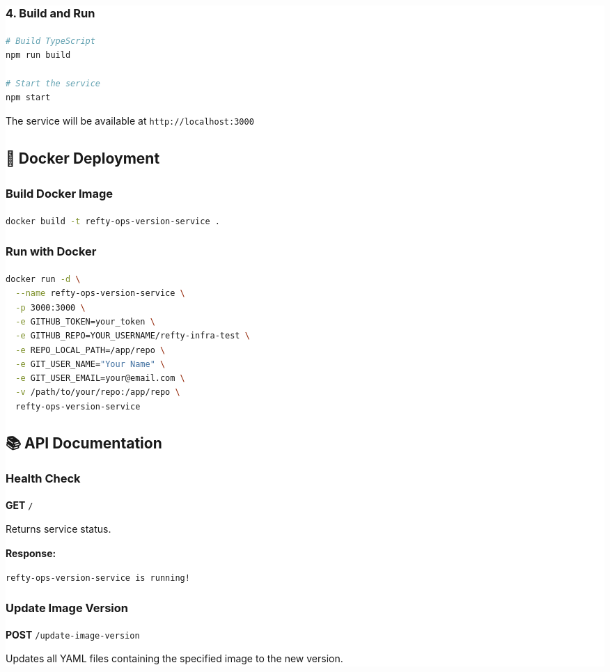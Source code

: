 ### 4. Build and Run

```bash
# Build TypeScript
npm run build

# Start the service
npm start
```

The service will be available at `http://localhost:3000`

## 🐳 Docker Deployment

### Build Docker Image

```bash
docker build -t refty-ops-version-service .
```

### Run with Docker

```bash
docker run -d \
  --name refty-ops-version-service \
  -p 3000:3000 \
  -e GITHUB_TOKEN=your_token \
  -e GITHUB_REPO=YOUR_USERNAME/refty-infra-test \
  -e REPO_LOCAL_PATH=/app/repo \
  -e GIT_USER_NAME="Your Name" \
  -e GIT_USER_EMAIL=your@email.com \
  -v /path/to/your/repo:/app/repo \
  refty-ops-version-service
```

## 📚 API Documentation

### Health Check

**GET** `/`

Returns service status.

**Response:**
```
refty-ops-version-service is running!
```

### Update Image Version

**POST** `/update-image-version`

Updates all YAML files containing the specified image to the new version.
